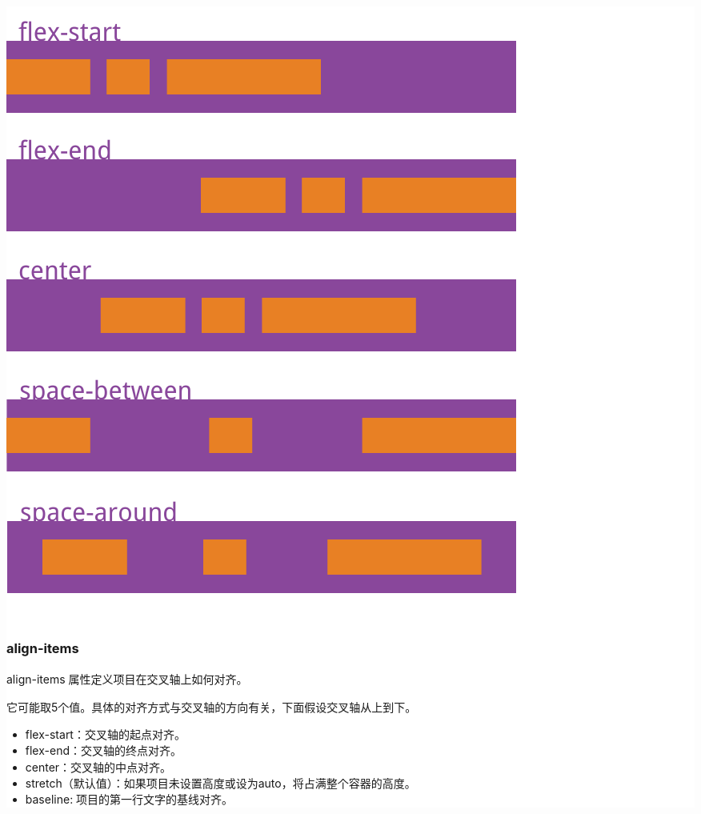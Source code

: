 ![img](../static/Flex_3.png)

### align-items
align-items 属性定义项目在交叉轴上如何对齐。

它可能取5个值。具体的对齐方式与交叉轴的方向有关，下面假设交叉轴从上到下。
- flex-start：交叉轴的起点对齐。
- flex-end：交叉轴的终点对齐。
- center：交叉轴的中点对齐。
- stretch（默认值）：如果项目未设置高度或设为auto，将占满整个容器的高度。
- baseline: 项目的第一行文字的基线对齐。
